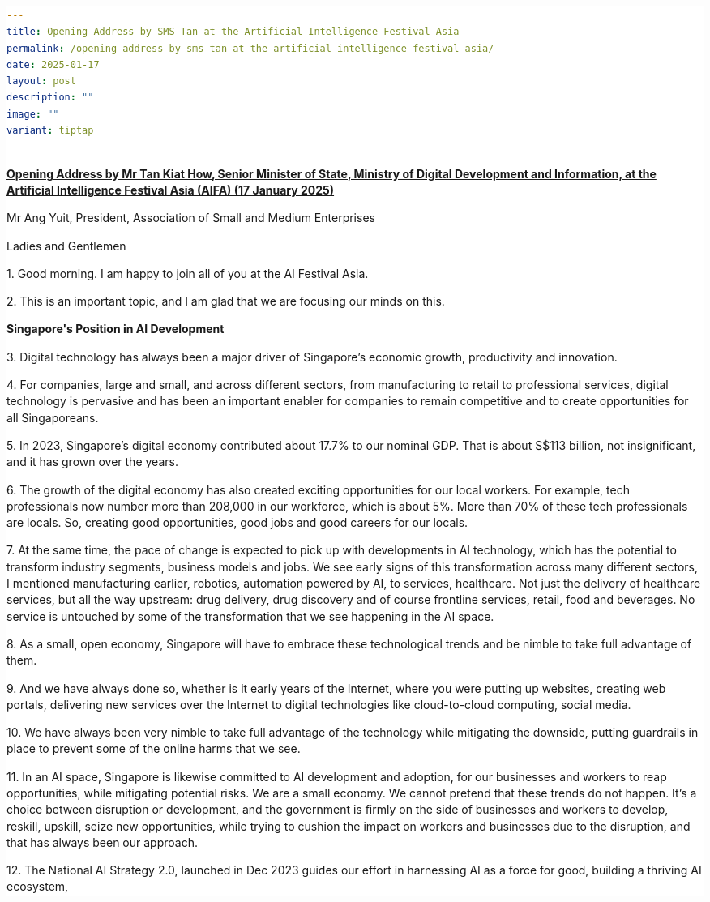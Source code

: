 ```yaml
---
title: Opening Address by SMS Tan at the Artificial Intelligence Festival Asia
permalink: /opening-address-by-sms-tan-at-the-artificial-intelligence-festival-asia/
date: 2025-01-17
layout: post
description: ""
image: ""
variant: tiptap
---
```

<p><strong><u>Opening Address by Mr Tan Kiat How, Senior Minister of State, Ministry of Digital Development and Information, at the Artificial Intelligence Festival Asia (AIFA) (17 January 2025)</u></strong>
</p>
<p>Mr Ang Yuit, President, Association of Small and Medium Enterprises</p>
<p>Ladies and Gentlemen</p>
<p>1. Good morning. I am happy to join all of you at the AI Festival Asia.</p>
<p>2. This is an important topic, and I am glad that we are focusing our
minds on this.</p>
<p><strong>Singapore's Position in AI Development</strong>
</p>
<p>3. Digital technology has always been a major driver of Singapore’s economic
growth, productivity and innovation.</p>
<p>4. For companies, large and small, and across different sectors, from
manufacturing to retail to professional services, digital technology is
pervasive and has been an important enabler for companies to remain competitive
and to create opportunities for all Singaporeans.</p>
<p>5. In 2023, Singapore’s digital economy contributed about 17.7% to our
nominal GDP. That is about S$113 billion, not insignificant, and it has
grown over the years.</p>
<p>6. The growth of the digital economy has also created exciting opportunities
for our local workers. For example, tech professionals now number more
than 208,000 in our workforce, which is about 5%. More than 70% of these
tech professionals are locals. So, creating good opportunities, good jobs
and good careers for our locals.</p>
<p>7. At the same time, the pace of change is expected to pick up with developments
in AI technology, which has the potential to transform industry segments,
business models and jobs. We see early signs of this transformation across
many different sectors, I mentioned manufacturing earlier, robotics, automation
powered by AI, to services, healthcare. Not just the delivery of healthcare
services, but all the way upstream: drug delivery, drug discovery and of
course frontline services, retail, food and beverages. No service is untouched
by some of the transformation that we see happening in the AI space.</p>
<p>8. As a small, open economy, Singapore will have to embrace these technological
trends and be nimble to take full advantage of them.</p>
<p>9. And we have always done so, whether is it early years of the Internet,
where you were putting up websites, creating web portals, delivering new
services over the Internet to digital technologies like cloud-to-cloud
computing, social media.</p>
<p>10. We have always been very nimble to take full advantage of the technology
while mitigating the downside, putting guardrails in place to prevent some
of the online harms that we see.</p>
<p>11. In an AI space, Singapore is likewise committed to AI development
and adoption, for our businesses and workers to reap opportunities, while
mitigating potential risks. We are a small economy. We cannot pretend that
these trends do not happen. It’s a choice between disruption or development,
and the government is firmly on the side of businesses and workers to develop,
reskill, upskill, seize new opportunities, while trying to cushion the
impact on workers and businesses due to the disruption, and that has always
been our approach.</p>
<p>12. The National AI Strategy 2.0, launched in Dec 2023 guides our effort
in harnessing AI as a force for good, building a thriving AI ecosystem,